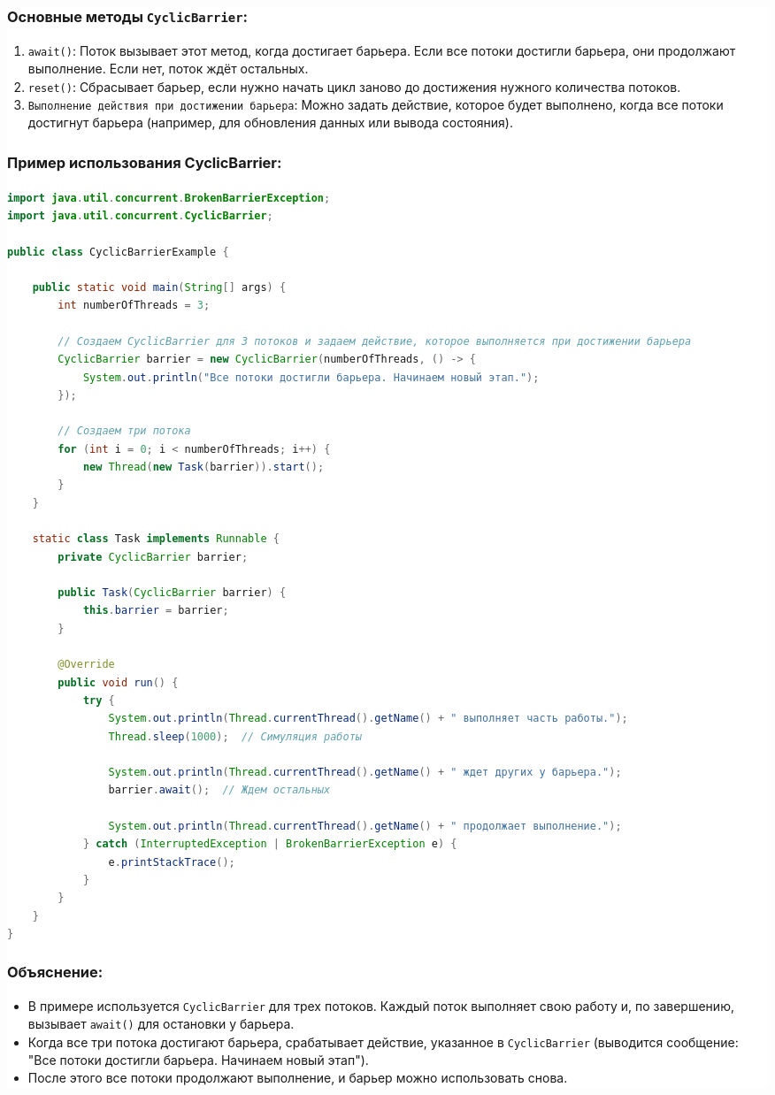 ### Основные методы `CyclicBarrier`:
1. `await()`: Поток вызывает этот метод, когда достигает барьера. Если все потоки достигли барьера, они продолжают выполнение. Если нет, поток ждёт остальных.
2. `reset()`: Сбрасывает барьер, если нужно начать цикл заново до достижения нужного количества потоков.
3. `Выполнение действия при достижении барьера`: Можно задать действие, которое будет выполнено, когда все потоки достигнут барьера (например, для обновления данных или вывода состояния).

### Пример использования CyclicBarrier:
```java
import java.util.concurrent.BrokenBarrierException;
import java.util.concurrent.CyclicBarrier;

public class CyclicBarrierExample {

    public static void main(String[] args) {
        int numberOfThreads = 3;
        
        // Создаем CyclicBarrier для 3 потоков и задаем действие, которое выполняется при достижении барьера
        CyclicBarrier barrier = new CyclicBarrier(numberOfThreads, () -> {
            System.out.println("Все потоки достигли барьера. Начинаем новый этап.");
        });

        // Создаем три потока
        for (int i = 0; i < numberOfThreads; i++) {
            new Thread(new Task(barrier)).start();
        }
    }
    
    static class Task implements Runnable {
        private CyclicBarrier barrier;

        public Task(CyclicBarrier barrier) {
            this.barrier = barrier;
        }

        @Override
        public void run() {
            try {
                System.out.println(Thread.currentThread().getName() + " выполняет часть работы.");
                Thread.sleep(1000);  // Симуляция работы

                System.out.println(Thread.currentThread().getName() + " ждет других у барьера.");
                barrier.await();  // Ждем остальных

                System.out.println(Thread.currentThread().getName() + " продолжает выполнение.");
            } catch (InterruptedException | BrokenBarrierException e) {
                e.printStackTrace();
            }
        }
    }
}
```
### Объяснение:
* В примере используется `CyclicBarrier` для трех потоков. Каждый поток выполняет свою работу и, по завершению, вызывает `await()` для остановки у барьера.
* Когда все три потока достигают барьера, срабатывает действие, указанное в `CyclicBarrier` (выводится сообщение: "Все потоки достигли барьера. Начинаем новый этап").
* После этого все потоки продолжают выполнение, и барьер можно использовать снова.
